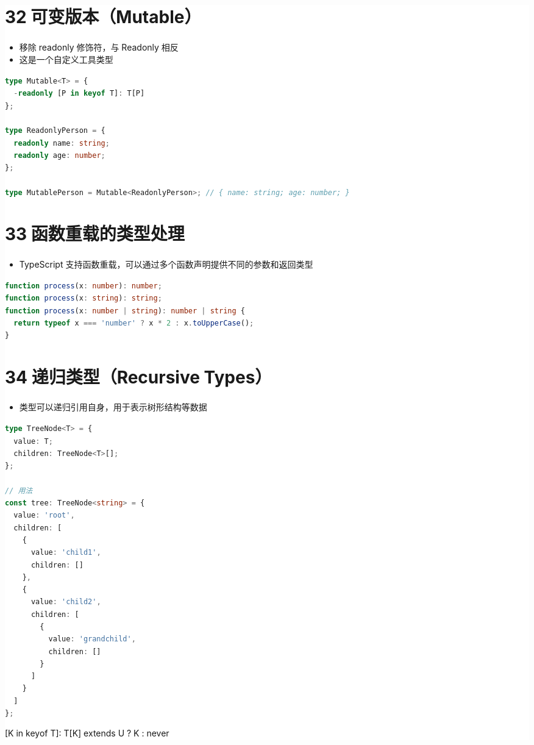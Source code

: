 # 32 可变版本（Mutable）
- 移除 readonly 修饰符，与 Readonly 相反
- 这是一个自定义工具类型
```typescript
type Mutable<T> = {
  -readonly [P in keyof T]: T[P]
};

type ReadonlyPerson = {
  readonly name: string;
  readonly age: number;
};

type MutablePerson = Mutable<ReadonlyPerson>; // { name: string; age: number; }
```

# 33 函数重载的类型处理
- TypeScript 支持函数重载，可以通过多个函数声明提供不同的参数和返回类型
```typescript
function process(x: number): number;
function process(x: string): string;
function process(x: number | string): number | string {
  return typeof x === 'number' ? x * 2 : x.toUpperCase();
}
```

# 34 递归类型（Recursive Types）
- 类型可以递归引用自身，用于表示树形结构等数据
```typescript
type TreeNode<T> = {
  value: T;
  children: TreeNode<T>[];
};

// 用法
const tree: TreeNode<string> = {
  value: 'root',
  children: [
    {
      value: 'child1',
      children: []
    },
    {
      value: 'child2',
      children: [
        {
          value: 'grandchild',
          children: []
        }
      ]
    }
  ]
};
```

  [K in keyof T]: T[K] extends U ? K : never